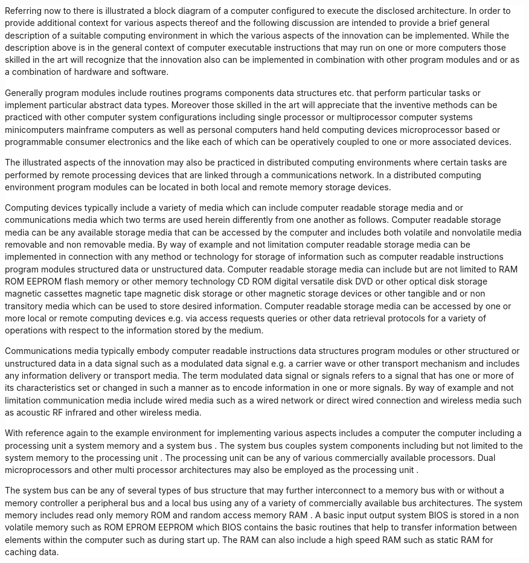 Referring now to there is illustrated a block diagram of a computer configured to execute the disclosed architecture. In order to provide additional context for various aspects thereof and the following discussion are intended to provide a brief general description of a suitable computing environment in which the various aspects of the innovation can be implemented. While the description above is in the general context of computer executable instructions that may run on one or more computers those skilled in the art will recognize that the innovation also can be implemented in combination with other program modules and or as a combination of hardware and software.

Generally program modules include routines programs components data structures etc. that perform particular tasks or implement particular abstract data types. Moreover those skilled in the art will appreciate that the inventive methods can be practiced with other computer system configurations including single processor or multiprocessor computer systems minicomputers mainframe computers as well as personal computers hand held computing devices microprocessor based or programmable consumer electronics and the like each of which can be operatively coupled to one or more associated devices.

The illustrated aspects of the innovation may also be practiced in distributed computing environments where certain tasks are performed by remote processing devices that are linked through a communications network. In a distributed computing environment program modules can be located in both local and remote memory storage devices.

Computing devices typically include a variety of media which can include computer readable storage media and or communications media which two terms are used herein differently from one another as follows. Computer readable storage media can be any available storage media that can be accessed by the computer and includes both volatile and nonvolatile media removable and non removable media. By way of example and not limitation computer readable storage media can be implemented in connection with any method or technology for storage of information such as computer readable instructions program modules structured data or unstructured data. Computer readable storage media can include but are not limited to RAM ROM EEPROM flash memory or other memory technology CD ROM digital versatile disk DVD or other optical disk storage magnetic cassettes magnetic tape magnetic disk storage or other magnetic storage devices or other tangible and or non transitory media which can be used to store desired information. Computer readable storage media can be accessed by one or more local or remote computing devices e.g. via access requests queries or other data retrieval protocols for a variety of operations with respect to the information stored by the medium.

Communications media typically embody computer readable instructions data structures program modules or other structured or unstructured data in a data signal such as a modulated data signal e.g. a carrier wave or other transport mechanism and includes any information delivery or transport media. The term modulated data signal or signals refers to a signal that has one or more of its characteristics set or changed in such a manner as to encode information in one or more signals. By way of example and not limitation communication media include wired media such as a wired network or direct wired connection and wireless media such as acoustic RF infrared and other wireless media.

With reference again to the example environment for implementing various aspects includes a computer the computer including a processing unit a system memory and a system bus . The system bus couples system components including but not limited to the system memory to the processing unit . The processing unit can be any of various commercially available processors. Dual microprocessors and other multi processor architectures may also be employed as the processing unit .

The system bus can be any of several types of bus structure that may further interconnect to a memory bus with or without a memory controller a peripheral bus and a local bus using any of a variety of commercially available bus architectures. The system memory includes read only memory ROM and random access memory RAM . A basic input output system BIOS is stored in a non volatile memory such as ROM EPROM EEPROM which BIOS contains the basic routines that help to transfer information between elements within the computer such as during start up. The RAM can also include a high speed RAM such as static RAM for caching data.
